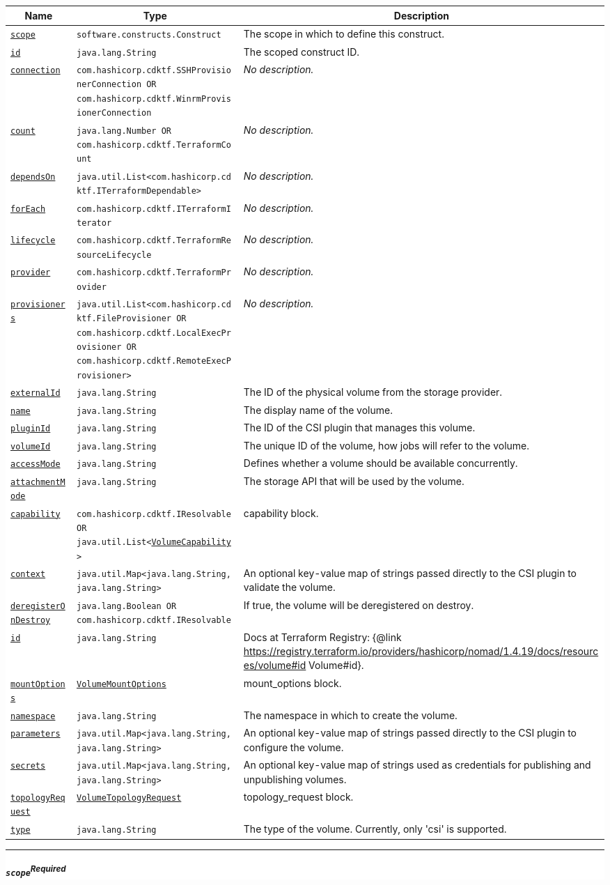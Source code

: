| **Name** | **Type** | **Description** |
| --- | --- | --- |
| <code><a href="#@cdktf/provider-nomad.volume.Volume.Initializer.parameter.scope">scope</a></code> | <code>software.constructs.Construct</code> | The scope in which to define this construct. |
| <code><a href="#@cdktf/provider-nomad.volume.Volume.Initializer.parameter.id">id</a></code> | <code>java.lang.String</code> | The scoped construct ID. |
| <code><a href="#@cdktf/provider-nomad.volume.Volume.Initializer.parameter.connection">connection</a></code> | <code>com.hashicorp.cdktf.SSHProvisionerConnection OR com.hashicorp.cdktf.WinrmProvisionerConnection</code> | *No description.* |
| <code><a href="#@cdktf/provider-nomad.volume.Volume.Initializer.parameter.count">count</a></code> | <code>java.lang.Number OR com.hashicorp.cdktf.TerraformCount</code> | *No description.* |
| <code><a href="#@cdktf/provider-nomad.volume.Volume.Initializer.parameter.dependsOn">dependsOn</a></code> | <code>java.util.List<com.hashicorp.cdktf.ITerraformDependable></code> | *No description.* |
| <code><a href="#@cdktf/provider-nomad.volume.Volume.Initializer.parameter.forEach">forEach</a></code> | <code>com.hashicorp.cdktf.ITerraformIterator</code> | *No description.* |
| <code><a href="#@cdktf/provider-nomad.volume.Volume.Initializer.parameter.lifecycle">lifecycle</a></code> | <code>com.hashicorp.cdktf.TerraformResourceLifecycle</code> | *No description.* |
| <code><a href="#@cdktf/provider-nomad.volume.Volume.Initializer.parameter.provider">provider</a></code> | <code>com.hashicorp.cdktf.TerraformProvider</code> | *No description.* |
| <code><a href="#@cdktf/provider-nomad.volume.Volume.Initializer.parameter.provisioners">provisioners</a></code> | <code>java.util.List<com.hashicorp.cdktf.FileProvisioner OR com.hashicorp.cdktf.LocalExecProvisioner OR com.hashicorp.cdktf.RemoteExecProvisioner></code> | *No description.* |
| <code><a href="#@cdktf/provider-nomad.volume.Volume.Initializer.parameter.externalId">externalId</a></code> | <code>java.lang.String</code> | The ID of the physical volume from the storage provider. |
| <code><a href="#@cdktf/provider-nomad.volume.Volume.Initializer.parameter.name">name</a></code> | <code>java.lang.String</code> | The display name of the volume. |
| <code><a href="#@cdktf/provider-nomad.volume.Volume.Initializer.parameter.pluginId">pluginId</a></code> | <code>java.lang.String</code> | The ID of the CSI plugin that manages this volume. |
| <code><a href="#@cdktf/provider-nomad.volume.Volume.Initializer.parameter.volumeId">volumeId</a></code> | <code>java.lang.String</code> | The unique ID of the volume, how jobs will refer to the volume. |
| <code><a href="#@cdktf/provider-nomad.volume.Volume.Initializer.parameter.accessMode">accessMode</a></code> | <code>java.lang.String</code> | Defines whether a volume should be available concurrently. |
| <code><a href="#@cdktf/provider-nomad.volume.Volume.Initializer.parameter.attachmentMode">attachmentMode</a></code> | <code>java.lang.String</code> | The storage API that will be used by the volume. |
| <code><a href="#@cdktf/provider-nomad.volume.Volume.Initializer.parameter.capability">capability</a></code> | <code>com.hashicorp.cdktf.IResolvable OR java.util.List<<a href="#@cdktf/provider-nomad.volume.VolumeCapability">VolumeCapability</a>></code> | capability block. |
| <code><a href="#@cdktf/provider-nomad.volume.Volume.Initializer.parameter.context">context</a></code> | <code>java.util.Map<java.lang.String, java.lang.String></code> | An optional key-value map of strings passed directly to the CSI plugin to validate the volume. |
| <code><a href="#@cdktf/provider-nomad.volume.Volume.Initializer.parameter.deregisterOnDestroy">deregisterOnDestroy</a></code> | <code>java.lang.Boolean OR com.hashicorp.cdktf.IResolvable</code> | If true, the volume will be deregistered on destroy. |
| <code><a href="#@cdktf/provider-nomad.volume.Volume.Initializer.parameter.id">id</a></code> | <code>java.lang.String</code> | Docs at Terraform Registry: {@link https://registry.terraform.io/providers/hashicorp/nomad/1.4.19/docs/resources/volume#id Volume#id}. |
| <code><a href="#@cdktf/provider-nomad.volume.Volume.Initializer.parameter.mountOptions">mountOptions</a></code> | <code><a href="#@cdktf/provider-nomad.volume.VolumeMountOptions">VolumeMountOptions</a></code> | mount_options block. |
| <code><a href="#@cdktf/provider-nomad.volume.Volume.Initializer.parameter.namespace">namespace</a></code> | <code>java.lang.String</code> | The namespace in which to create the volume. |
| <code><a href="#@cdktf/provider-nomad.volume.Volume.Initializer.parameter.parameters">parameters</a></code> | <code>java.util.Map<java.lang.String, java.lang.String></code> | An optional key-value map of strings passed directly to the CSI plugin to configure the volume. |
| <code><a href="#@cdktf/provider-nomad.volume.Volume.Initializer.parameter.secrets">secrets</a></code> | <code>java.util.Map<java.lang.String, java.lang.String></code> | An optional key-value map of strings used as credentials for publishing and unpublishing volumes. |
| <code><a href="#@cdktf/provider-nomad.volume.Volume.Initializer.parameter.topologyRequest">topologyRequest</a></code> | <code><a href="#@cdktf/provider-nomad.volume.VolumeTopologyRequest">VolumeTopologyRequest</a></code> | topology_request block. |
| <code><a href="#@cdktf/provider-nomad.volume.Volume.Initializer.parameter.type">type</a></code> | <code>java.lang.String</code> | The type of the volume. Currently, only 'csi' is supported. |

---

##### `scope`<sup>Required</sup> <a name="scope" id="@cdktf/provider-nomad.volume.Volume.Initializer.parameter.scope"></a>
